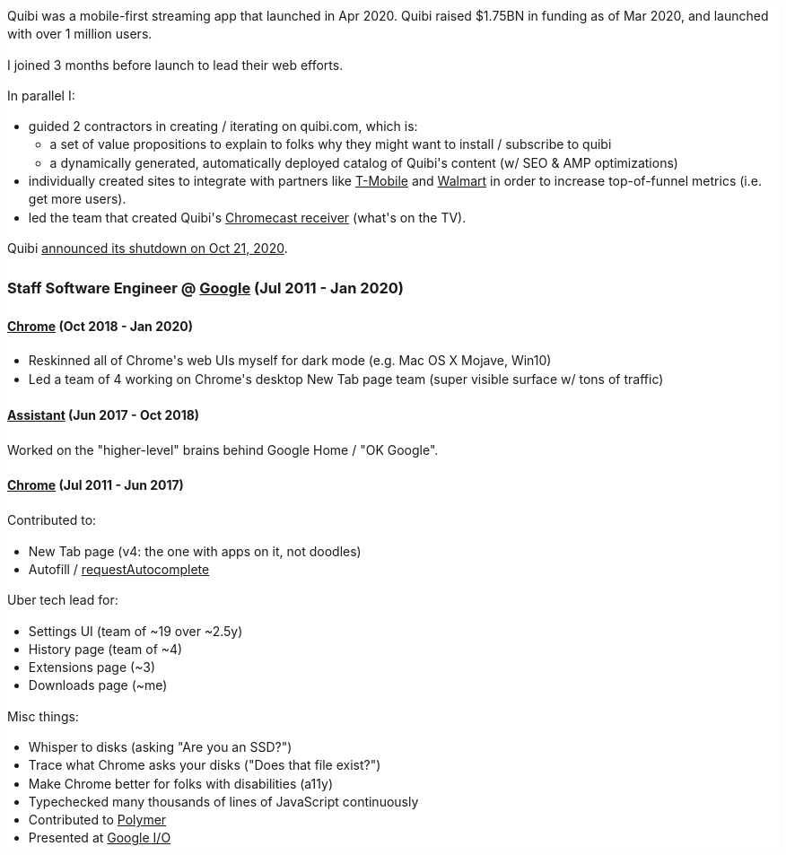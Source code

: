 Quibi was a mobile-first streaming app that launched in Apr 2020.  Quibi raised $1.75BN in funding as of Mar 2020, and launched with over 1 million users.

I joined 3 months before launch to lead their web efforts.

In parallel I:

- guided 2 contractors in creating / iterating on quibi.com, which is:
  - a set of value propositions to explain to folks why they might want to install / subscribe to quibi
  - a dynamically generated, automatically deployed catalog of Quibi's content (w/ SEO & AMP optimizations)
- individually created sites to integrate with partners like [T-Mobile](https://t-mobile.quibi.com) and [Walmart](https://offers.quibi.com/walmart) in order to increase top-of-funnel metrics (i.e. get more users).
- led the team that created Quibi's [Chromecast receiver](https://developers.google.com/cast/) (what's on the TV).

Quibi [announced its shutdown on Oct 21, 2020](https://quibi-hq.medium.com/an-open-letter-from-quibi-8af6b415377f).

### Staff Software Engineer @ [Google](https://google.com) (Jul 2011 - Jan 2020)

#### [Chrome](https://google.com/chrome) (Oct 2018 - Jan 2020)

- Reskinned all of Chrome's web UIs myself for dark mode (e.g. Mac OS X Mojave, Win10)
- Led a team of 4 working on Chrome's desktop New Tab page team (super visible surface w/ tons of traffic)

#### [Assistant](https://assistant.google.com/) (Jun 2017 - Oct 2018)

Worked on the "higher-level" brains behind Google Home / "OK Google".

#### [Chrome](https://google.com/chrome) (Jul 2011 - Jun 2017)

Contributed to:
- New Tab page (v4: the one with apps on it, not doodles)
- Autofill / [requestAutocomplete](http://www.html5rocks.com/en/tutorials/forms/requestautocomplete/)

Uber tech lead for:
- Settings UI (team of ~19 over ~2.5y)
- History page (team of ~4)
- Extensions page (~3)
- Downloads page (~me)

Misc things:
- Whisper to disks (asking "Are you an SSD?")
- Trace what Chrome asks your disks ("Does that file exist?")
- Make Chrome better for folks with disabilities (a11y)
- Typechecked many thousands of lines of JavaScript continuously
- Contributed to [Polymer](https://www.polymer-project.org/1.0/)
- Presented at [Google I/O](https://www.youtube.com/watch?v=1M50AXPd0Tg)
